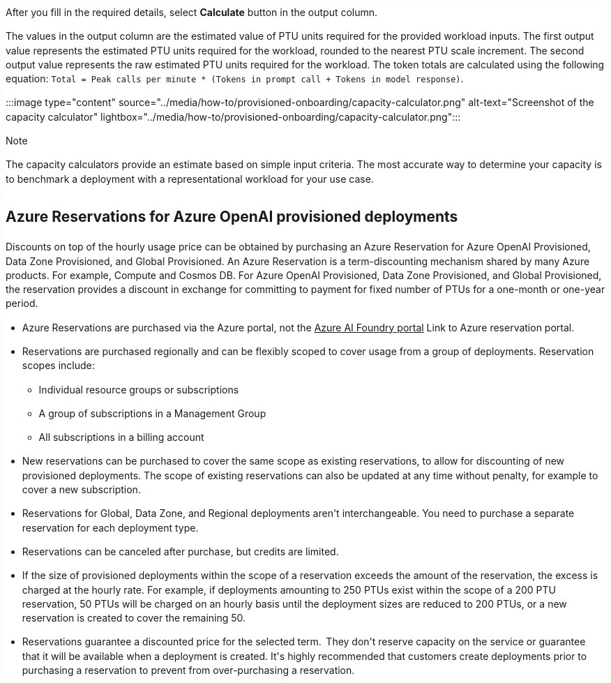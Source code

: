 After you fill in the required details, select **Calculate** button in the output column.

The values in the output column are the estimated value of PTU units required for the provided workload inputs. The first output value represents the estimated PTU units required for the workload, rounded to the nearest PTU scale increment. The second output value represents the raw estimated PTU units required for the workload. The token totals are calculated using the following equation: `Total = Peak calls per minute * (Tokens in prompt call + Tokens in model response)`.

:::image type="content" source="../media/how-to/provisioned-onboarding/capacity-calculator.png" alt-text="Screenshot of the capacity calculator" lightbox="../media/how-to/provisioned-onboarding/capacity-calculator.png":::

> [!NOTE]
> The capacity calculators provide an estimate based on simple input criteria. The most accurate way to determine your capacity is to benchmark a deployment with a representational workload for your use case.

## Azure Reservations for Azure OpenAI provisioned deployments

Discounts on top of the hourly usage price can be obtained by purchasing an Azure Reservation for Azure OpenAI Provisioned, Data Zone Provisioned, and Global Provisioned. An Azure Reservation is a term-discounting mechanism shared by many Azure products. For example, Compute and Cosmos DB. For Azure OpenAI Provisioned, Data Zone Provisioned, and Global Provisioned, the reservation provides a discount in exchange for committing to payment for fixed number of PTUs for a one-month or one-year period.  

* Azure Reservations are purchased via the Azure portal, not the [Azure AI Foundry portal](https://ai.azure.com/?cid=learnDocs) Link to Azure reservation portal.

* Reservations are purchased regionally and can be flexibly scoped to cover usage from a group of deployments. Reservation scopes include: 

    * Individual resource groups or subscriptions 

    * A group of subscriptions in a Management Group 

    * All subscriptions in a billing account 

* New reservations can be purchased to cover the same scope as existing reservations, to allow for discounting of new provisioned deployments. The scope of existing reservations can also be updated at any time without penalty, for example to cover a new subscription. 

* Reservations for Global, Data Zone, and Regional deployments aren't interchangeable. You need to purchase a separate reservation for each deployment type. 

* Reservations can be canceled after purchase, but credits are limited.  

* If the size of provisioned deployments within the scope of a reservation exceeds the amount of the reservation, the excess is charged at the hourly rate. For example, if deployments amounting to 250 PTUs exist within the scope of a 200 PTU reservation, 50 PTUs will be charged on an hourly basis until the deployment sizes are reduced to 200 PTUs, or a new reservation is created to cover the remaining 50. 

* Reservations guarantee a discounted price for the selected term.  They don't reserve capacity on the service or guarantee that it will be available when a deployment is created. It's highly recommended that customers create deployments prior to purchasing a reservation to prevent from over-purchasing a reservation. 
